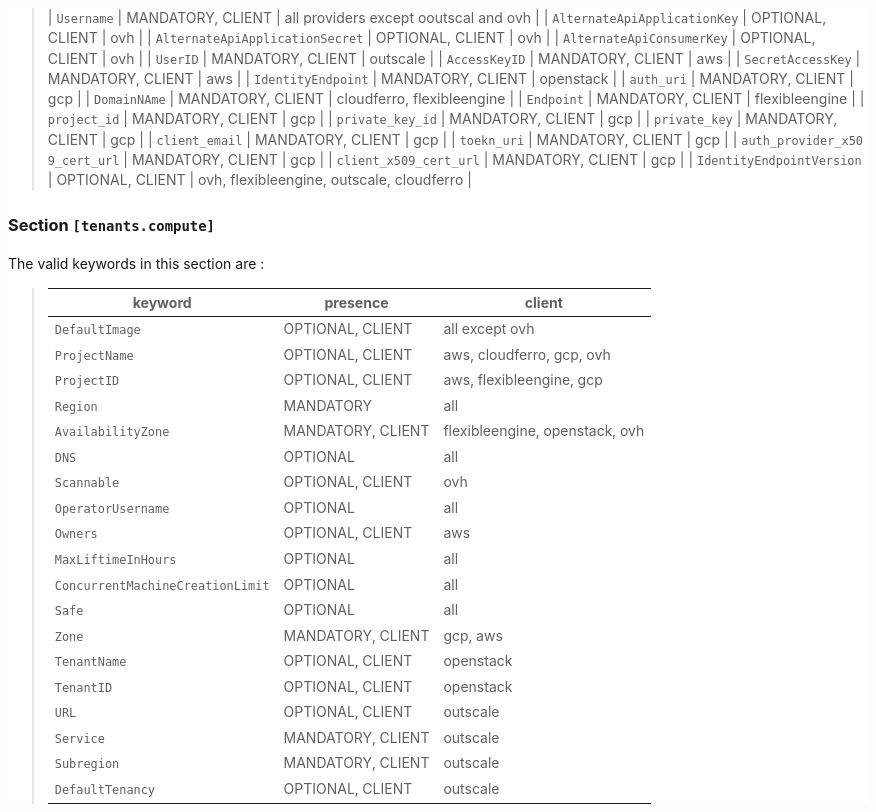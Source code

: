 > | `Username`                      | MANDATORY, CLIENT | all providers except ooutscal and ovh     |
> | `AlternateApiApplicationKey`    | OPTIONAL, CLIENT  | ovh                                       |
> | `AlternateApiApplicationSecret` | OPTIONAL, CLIENT  | ovh                                       |
> | `AlternateApiConsumerKey`       | OPTIONAL, CLIENT  | ovh                                       |
> | `UserID`                        | MANDATORY, CLIENT | outscale                                  | 
> | `AccessKeyID`                   | MANDATORY, CLIENT | aws                                       |
> | `SecretAccessKey`               | MANDATORY, CLIENT | aws                                       |
> | `IdentityEndpoint`              | MANDATORY, CLIENT | openstack                                 |
> | `auth_uri`                      | MANDATORY, CLIENT | gcp                                       |
> | `DomainNAme`                    | MANDATORY, CLIENT | cloudferro, flexibleengine                |
> | `Endpoint`                      | MANDATORY, CLIENT | flexibleengine                            | 
> | `project_id`                    | MANDATORY, CLIENT | gcp                                       |
> | `private_key_id`                | MANDATORY, CLIENT | gcp                                       |
> | `private_key`                   | MANDATORY, CLIENT | gcp                                       |
> | `client_email`                  | MANDATORY, CLIENT | gcp                                       |
> | `toekn_uri`                     | MANDATORY, CLIENT | gcp                                       |
> | `auth_provider_x509_cert_url`   | MANDATORY, CLIENT | gcp                                       |
> | `client_x509_cert_url`          | MANDATORY, CLIENT | gcp                                       |
> | `IdentityEndpointVersion`       | OPTIONAL, CLIENT  | ovh, flexibleengine, outscale, cloudferro |

### Section ``[tenants.compute]``

The valid keywords in this section are :

> | keyword                          | presence          | client                               |
> |----------------------------------|-------------------|--------------------------------------|
> | `DefaultImage`                   | OPTIONAL, CLIENT  | all except ovh                       |
> | `ProjectName`                    | OPTIONAL, CLIENT  | aws, cloudferro, gcp, ovh            |
> | `ProjectID`                      | OPTIONAL, CLIENT  | aws, flexibleengine, gcp             |
> | `Region`                         | MANDATORY         | all                                  |
> | `AvailabilityZone`               | MANDATORY, CLIENT | flexibleengine, openstack, ovh       |
> | `DNS`                            | OPTIONAL          | all                                  |
> | `Scannable`                      | OPTIONAL, CLIENT  | ovh                                  |
> | `OperatorUsername`               | OPTIONAL          | all                                  |
> | `Owners`                         | OPTIONAL, CLIENT  | aws                                  |
> | `MaxLiftimeInHours`              | OPTIONAL          | all                                  |
> | `ConcurrentMachineCreationLimit` | OPTIONAL          | all                                  |
> | `Safe`                           | OPTIONAL          | all                                  |
> | `Zone`                           | MANDATORY, CLIENT | gcp, aws                             |
> | `TenantName`                     | OPTIONAL, CLIENT  | openstack                            |
> | `TenantID`                       | OPTIONAL, CLIENT  | openstack                            |
> | `URL`                            | OPTIONAL, CLIENT  | outscale                             |
> | `Service`                        | MANDATORY, CLIENT | outscale                             |
> | `Subregion`                      | MANDATORY, CLIENT | outscale                             |
> | `DefaultTenancy`                 | OPTIONAL, CLIENT  | outscale                             |